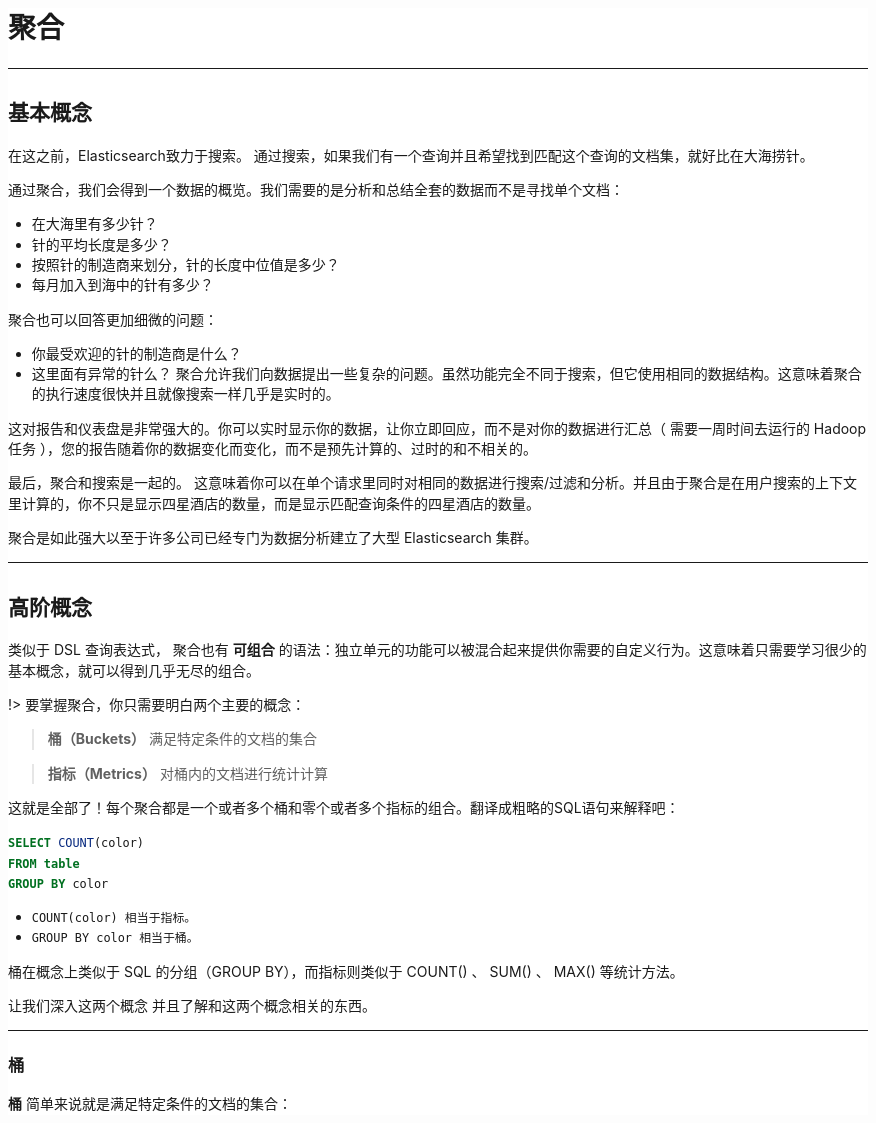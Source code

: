 # 聚合
---
## 基本概念
在这之前，Elasticsearch致力于搜索。 通过搜索，如果我们有一个查询并且希望找到匹配这个查询的文档集，就好比在大海捞针。

通过聚合，我们会得到一个数据的概览。我们需要的是分析和总结全套的数据而不是寻找单个文档：
+ 在大海里有多少针？
+ 针的平均长度是多少？
+ 按照针的制造商来划分，针的长度中位值是多少？
+ 每月加入到海中的针有多少？

聚合也可以回答更加细微的问题：
+ 你最受欢迎的针的制造商是什么？
+ 这里面有异常的针么？
聚合允许我们向数据提出一些复杂的问题。虽然功能完全不同于搜索，但它使用相同的数据结构。这意味着聚合的执行速度很快并且就像搜索一样几乎是实时的。

这对报告和仪表盘是非常强大的。你可以实时显示你的数据，让你立即回应，而不是对你的数据进行汇总（ 需要一周时间去运行的 Hadoop 任务 ），您的报告随着你的数据变化而变化，而不是预先计算的、过时的和不相关的。

最后，聚合和搜索是一起的。 这意味着你可以在单个请求里同时对相同的数据进行搜索/过滤和分析。并且由于聚合是在用户搜索的上下文里计算的，你不只是显示四星酒店的数量，而是显示匹配查询条件的四星酒店的数量。

聚合是如此强大以至于许多公司已经专门为数据分析建立了大型 Elasticsearch 集群。

---
## 高阶概念
类似于 DSL 查询表达式， 聚合也有 **可组合** 的语法：独立单元的功能可以被混合起来提供你需要的自定义行为。这意味着只需要学习很少的基本概念，就可以得到几乎无尽的组合。

!> 要掌握聚合，你只需要明白两个主要的概念：

> **桶（Buckets）**
满足特定条件的文档的集合

> **指标（Metrics）**
对桶内的文档进行统计计算

这就是全部了！每个聚合都是一个或者多个桶和零个或者多个指标的组合。翻译成粗略的SQL语句来解释吧：

``` sql
SELECT COUNT(color)
FROM table
GROUP BY color
```

* `COUNT(color) 相当于指标。`
* `GROUP BY color 相当于桶。`

桶在概念上类似于 SQL 的分组（GROUP BY），而指标则类似于 COUNT() 、 SUM() 、 MAX() 等统计方法。

让我们深入这两个概念 并且了解和这两个概念相关的东西。

---
### 桶
**桶** 简单来说就是满足特定条件的文档的集合：
